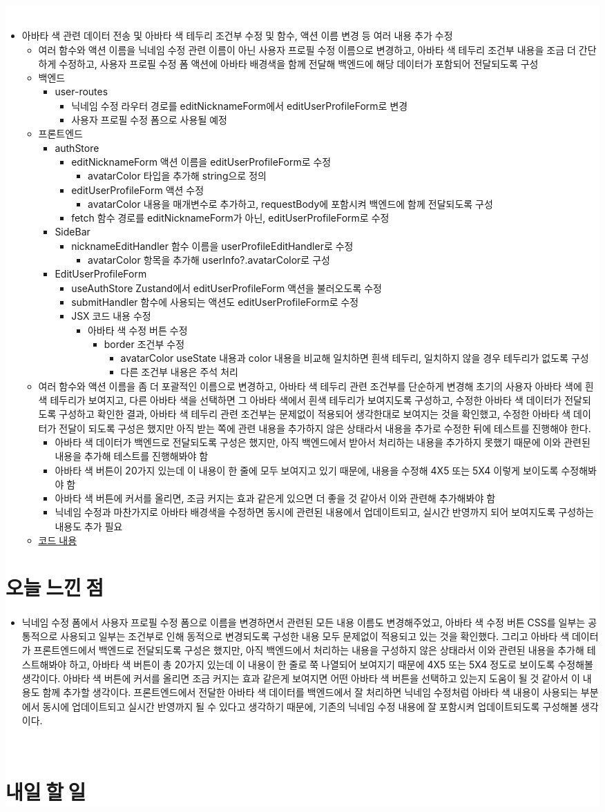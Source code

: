 <br />

- 아바타 색 관련 데이터 전송 및 아바타 색 테두리 조건부 수정 및 함수, 액션 이름 변경 등 여러 내용 추가 수정
  - 여러 함수와 액션 이름을 닉네임 수정 관련 이름이 아닌 사용자 프로필 수정 이름으로 변경하고, 아바타 색 테두리 조건부 내용을 조금 더 간단하게 수정하고, 사용자 프로필 수정 폼 액션에 아바타 배경색을 함께 전달해 백엔드에 해당 데이터가 포함되어 전달되도록 구성
  - 백엔드
    - user-routes
      - 닉네임 수정 라우터 경로를 editNicknameForm에서 editUserProfileForm로 변경
      - 사용자 프로필 수정 폼으로 사용될 예정
  - 프론트엔드
    - authStore
      - editNicknameForm 액션 이름을 editUserProfileForm로 수정
        - avatarColor 타입을 추가해 string으로 정의
      - editUserProfileForm 액션 수정
        - avatarColor 내용을 매개변수로 추가하고, requestBody에 포함시켜 백엔드에 함께 전달되도록 구성
      - fetch 함수 경로를 editNicknameForm가 아닌, editUserProfileForm로 수정
    - SideBar
      - nicknameEditHandler 함수 이름을 userProfileEditHandler로 수정
        - avatarColor 항목을 추가해 userInfo?.avatarColor로 구성
    - EditUserProfileForm
      - useAuthStore Zustand에서 editUserProfileForm 액션을 불러오도록 수정
      - submitHandler 함수에 사용되는 액션도 editUserProfileForm로 수정
      - JSX 코드 내용 수정
        - 아바타 색 수정 버튼 수정
          - border 조건부 수정
            - avatarColor useState 내용과 color 내용을 비교해 일치하면 흰색 테두리, 일치하지 않을 경우 테두리가 없도록 구성
            - 다른 조건부 내용은 주석 처리
  - 여러 함수와 액션 이름을 좀 더 포괄적인 이름으로 변경하고, 아바타 색 테두리 관련 조건부를 단순하게 변경해 초기의 사용자 아바타 색에 흰색 테두리가 보여지고, 다른 아바타 색을 선택하면 그 아바타 색에서 흰색 테두리가 보여지도록 구성하고, 수정한 아바타 색 데이터가 전달되도록 구성하고 확인한 결과, 아바타 색 테두리 관련 조건부는 문제없이 적용되어 생각한대로 보여지는 것을 확인했고, 수정한 아바타 색 데이터가 전달이 되도록 구성은 했지만 아직 받는 쪽에 관련 내용을 추가하지 않은 상태라서 내용을 추가로 수정한 뒤에 테스트를 진행해야 한다.
    - 아바타 색 데이터가 백엔드로 전달되도록 구성은 했지만, 아직 백엔드에서 받아서 처리하는 내용을 추가하지 못했기 때문에 이와 관련된 내용을 추가해 테스트를 진행해봐야 함
    - 아바타 색 버튼이 20가지 있는데 이 내용이 한 줄에 모두 보여지고 있기 때문에, 내용을 수정해 4X5 또는 5X4 이렇게 보이도록 수정해봐야 함
    - 아바타 색 버튼에 커서를 올리면, 조금 커지는 효과 같은게 있으면 더 좋을 것 같아서 이와 관련해 추가해봐야 함
    - 닉네임 수정과 마찬가지로 아바타 배경색을 수정하면 동시에 관련된 내용에서 업데이트되고, 실시간 반영까지 되어 보여지도록 구성하는 내용도 추가 필요
  - [코드 내용](https://github.com/jeongsangtae/float-chat/commit/5dc19e5b8d0d07c9cde99b7cf7f2cb818d128bf5)

# 오늘 느낀 점

- 닉네임 수정 폼에서 사용자 프로필 수정 폼으로 이름을 변경하면서 관련된 모든 내용 이름도 변경해주었고, 아바타 색 수정 버튼 CSS를 일부는 공통적으로 사용되고 일부는 조건부로 인해 동적으로 변경되도록 구성한 내용 모두 문제없이 적용되고 있는 것을 확인했다. 그리고 아바타 색 데이터가 프론트엔드에서 백엔드로 전달되도록 구성은 했지만, 아직 백엔드에서 처리하는 내용을 구성하지 않은 상태라서 이와 관련된 내용을 추가해 테스트해봐야 하고, 아바타 색 버튼이 총 20가지 있는데 이 내용이 한 줄로 쭉 나열되어 보여지기 때문에 4X5 또는 5X4 정도로 보이도록 수정해볼 생각이다. 아바타 색 버튼에 커서를 올리면 조금 커지는 효과 같은게 보여지면 어떤 아바타 색 버튼을 선택하고 있는지 도움이 될 것 같아서 이 내용도 함께 추가할 생각이다. 프론트엔드에서 전달한 아바타 색 데이터를 백엔드에서 잘 처리하면 닉네임 수정처럼 아바타 색 내용이 사용되는 부분에서 동시에 업데이트되고 실시간 반영까지 될 수 있다고 생각하기 때문에, 기존의 닉네임 수정 내용에 잘 포함시켜 업데이트되도록 구성해볼 생각이다.

<br />

# 내일 할 일
